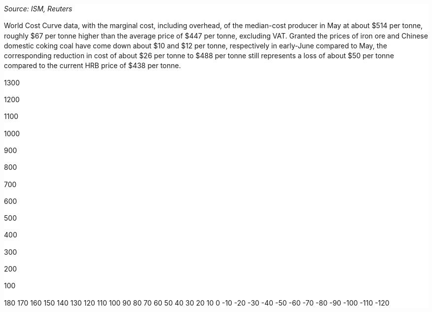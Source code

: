 _Source: ISM, Reuters_

World Cost Curve data, with the marginal cost, including overhead, of the median-cost producer
in May at about $514 per tonne, roughly $67 per tonne higher than the average price of $447 per
tonne, excluding VAT. Granted the prices of iron ore and Chinese domestic coking coal have
come down about $10 and $12 per tonne, respectively in early-June compared to May, the
corresponding reduction in cost of about $26 per tonne to $488 per tonne still represents a loss
of about $50 per tonne compared to the current HRB price of $438 per tonne.



1300

1200

1100

1000

900

800

700

600

500

400

300

200

100


180
170
160
150
140
130
120
110
100
90
80
70
60
50
40
30
20
10
0
-10
-20
-30
-40
-50
-60
-70
-80
-90
-100
-110
-120
